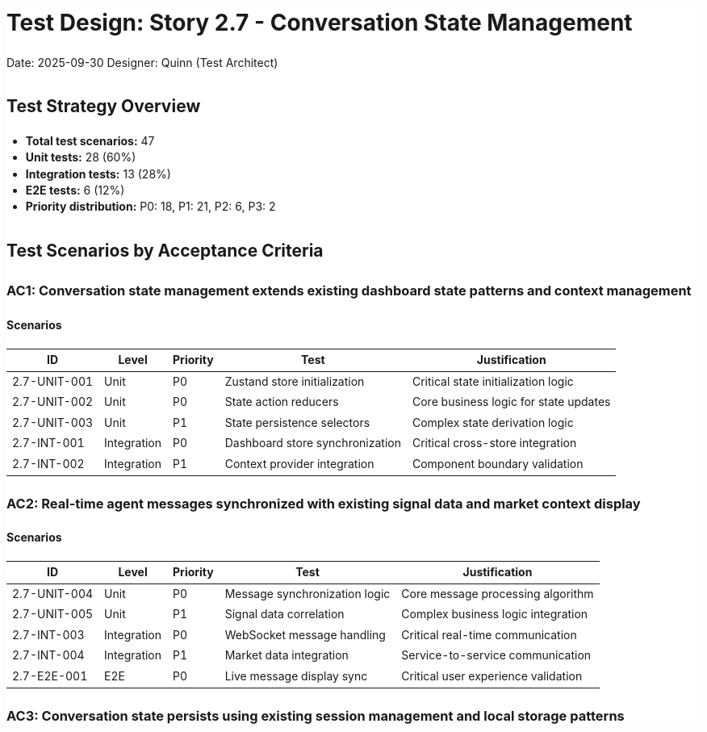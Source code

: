 # Test Design: Story 2.7 - Conversation State Management

Date: 2025-09-30
Designer: Quinn (Test Architect)

## Test Strategy Overview

- **Total test scenarios:** 47
- **Unit tests:** 28 (60%)
- **Integration tests:** 13 (28%)
- **E2E tests:** 6 (12%)
- **Priority distribution:** P0: 18, P1: 21, P2: 6, P3: 2

## Test Scenarios by Acceptance Criteria

### AC1: Conversation state management extends existing dashboard state patterns and context management

#### Scenarios

| ID            | Level       | Priority | Test                                    | Justification                           |
| ------------- | ----------- | -------- | --------------------------------------- | --------------------------------------- |
| 2.7-UNIT-001  | Unit        | P0       | Zustand store initialization           | Critical state initialization logic     |
| 2.7-UNIT-002  | Unit        | P0       | State action reducers                  | Core business logic for state updates  |
| 2.7-UNIT-003  | Unit        | P1       | State persistence selectors           | Complex state derivation logic          |
| 2.7-INT-001   | Integration | P0       | Dashboard store synchronization        | Critical cross-store integration        |
| 2.7-INT-002   | Integration | P1       | Context provider integration           | Component boundary validation           |

### AC2: Real-time agent messages synchronized with existing signal data and market context display

#### Scenarios

| ID            | Level       | Priority | Test                                    | Justification                           |
| ------------- | ----------- | -------- | --------------------------------------- | --------------------------------------- |
| 2.7-UNIT-004  | Unit        | P0       | Message synchronization logic          | Core message processing algorithm       |
| 2.7-UNIT-005  | Unit        | P1       | Signal data correlation                | Complex business logic integration      |
| 2.7-INT-003   | Integration | P0       | WebSocket message handling             | Critical real-time communication       |
| 2.7-INT-004   | Integration | P1       | Market data integration               | Service-to-service communication        |
| 2.7-E2E-001   | E2E         | P0       | Live message display sync              | Critical user experience validation     |

### AC3: Conversation state persists using existing session management and local storage patterns
